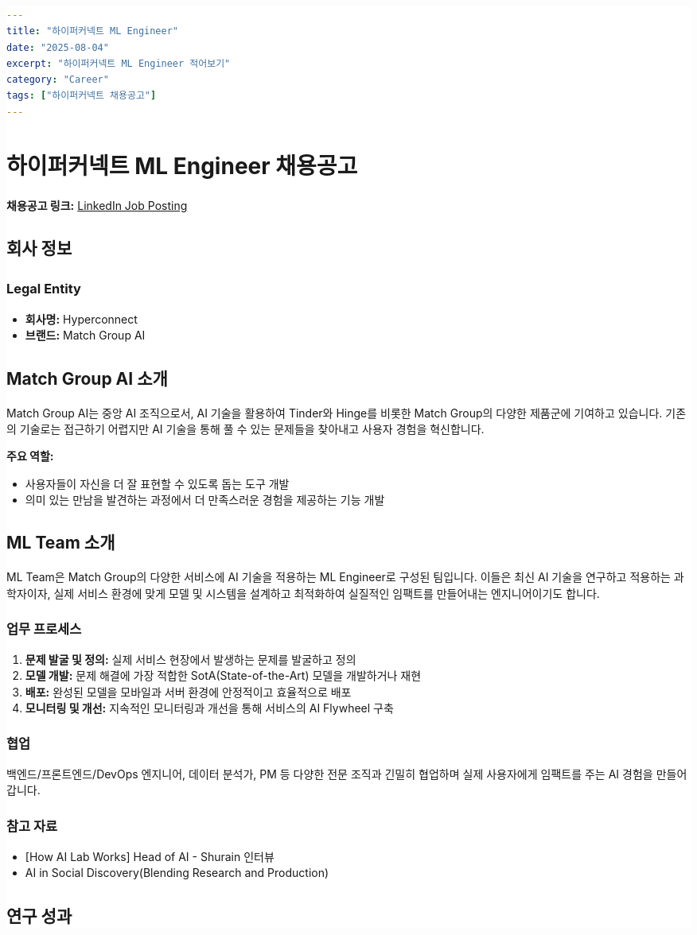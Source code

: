 ```yaml
---
title: "하이퍼커넥트 ML Engineer"
date: "2025-08-04"
excerpt: "하이퍼커넥트 ML Engineer 적어보기"
category: "Career"
tags: ["하이퍼커넥트 채용공고"]
---
```


# 하이퍼커넥트 ML Engineer 채용공고

**채용공고 링크:** [LinkedIn Job Posting](https://www.linkedin.com/jobs/view/4257952994/)

## 회사 정보

### Legal Entity
- **회사명:** Hyperconnect
- **브랜드:** Match Group AI

## Match Group AI 소개

Match Group AI는 중앙 AI 조직으로서, AI 기술을 활용하여 Tinder와 Hinge를 비롯한 Match Group의 다양한 제품군에 기여하고 있습니다. 기존의 기술로는 접근하기 어렵지만 AI 기술을 통해 풀 수 있는 문제들을 찾아내고 사용자 경험을 혁신합니다.

**주요 역할:**
- 사용자들이 자신을 더 잘 표현할 수 있도록 돕는 도구 개발
- 의미 있는 만남을 발견하는 과정에서 더 만족스러운 경험을 제공하는 기능 개발

## ML Team 소개

ML Team은 Match Group의 다양한 서비스에 AI 기술을 적용하는 ML Engineer로 구성된 팀입니다. 이들은 최신 AI 기술을 연구하고 적용하는 과학자이자, 실제 서비스 환경에 맞게 모델 및 시스템을 설계하고 최적화하여 실질적인 임팩트를 만들어내는 엔지니어이기도 합니다.

### 업무 프로세스

1. **문제 발굴 및 정의:** 실제 서비스 현장에서 발생하는 문제를 발굴하고 정의
2. **모델 개발:** 문제 해결에 가장 적합한 SotA(State-of-the-Art) 모델을 개발하거나 재현
3. **배포:** 완성된 모델을 모바일과 서버 환경에 안정적이고 효율적으로 배포
4. **모니터링 및 개선:** 지속적인 모니터링과 개선을 통해 서비스의 AI Flywheel 구축

### 협업
백엔드/프론트엔드/DevOps 엔지니어, 데이터 분석가, PM 등 다양한 전문 조직과 긴밀히 협업하며 실제 사용자에게 임팩트를 주는 AI 경험을 만들어갑니다.

### 참고 자료
- [How AI Lab Works] Head of AI - Shurain 인터뷰
- AI in Social Discovery(Blending Research and Production)

## 연구 성과
